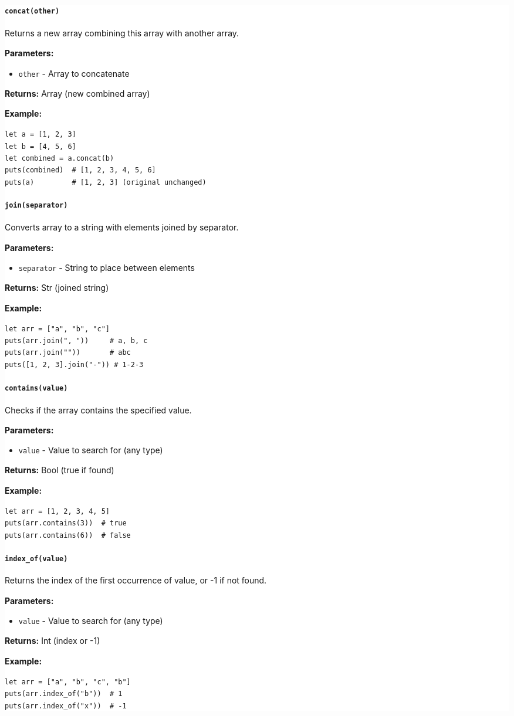 #### `concat(other)`
Returns a new array combining this array with another array.

**Parameters:**
- `other` - Array to concatenate

**Returns:** Array (new combined array)

**Example:**
```quest
let a = [1, 2, 3]
let b = [4, 5, 6]
let combined = a.concat(b)
puts(combined)  # [1, 2, 3, 4, 5, 6]
puts(a)         # [1, 2, 3] (original unchanged)
```

#### `join(separator)`
Converts array to a string with elements joined by separator.

**Parameters:**
- `separator` - String to place between elements

**Returns:** Str (joined string)

**Example:**
```quest
let arr = ["a", "b", "c"]
puts(arr.join(", "))     # a, b, c
puts(arr.join(""))       # abc
puts([1, 2, 3].join("-")) # 1-2-3
```

#### `contains(value)`
Checks if the array contains the specified value.

**Parameters:**
- `value` - Value to search for (any type)

**Returns:** Bool (true if found)

**Example:**
```quest
let arr = [1, 2, 3, 4, 5]
puts(arr.contains(3))  # true
puts(arr.contains(6))  # false
```

#### `index_of(value)`
Returns the index of the first occurrence of value, or -1 if not found.

**Parameters:**
- `value` - Value to search for (any type)

**Returns:** Int (index or -1)

**Example:**
```quest
let arr = ["a", "b", "c", "b"]
puts(arr.index_of("b"))  # 1
puts(arr.index_of("x"))  # -1
```
